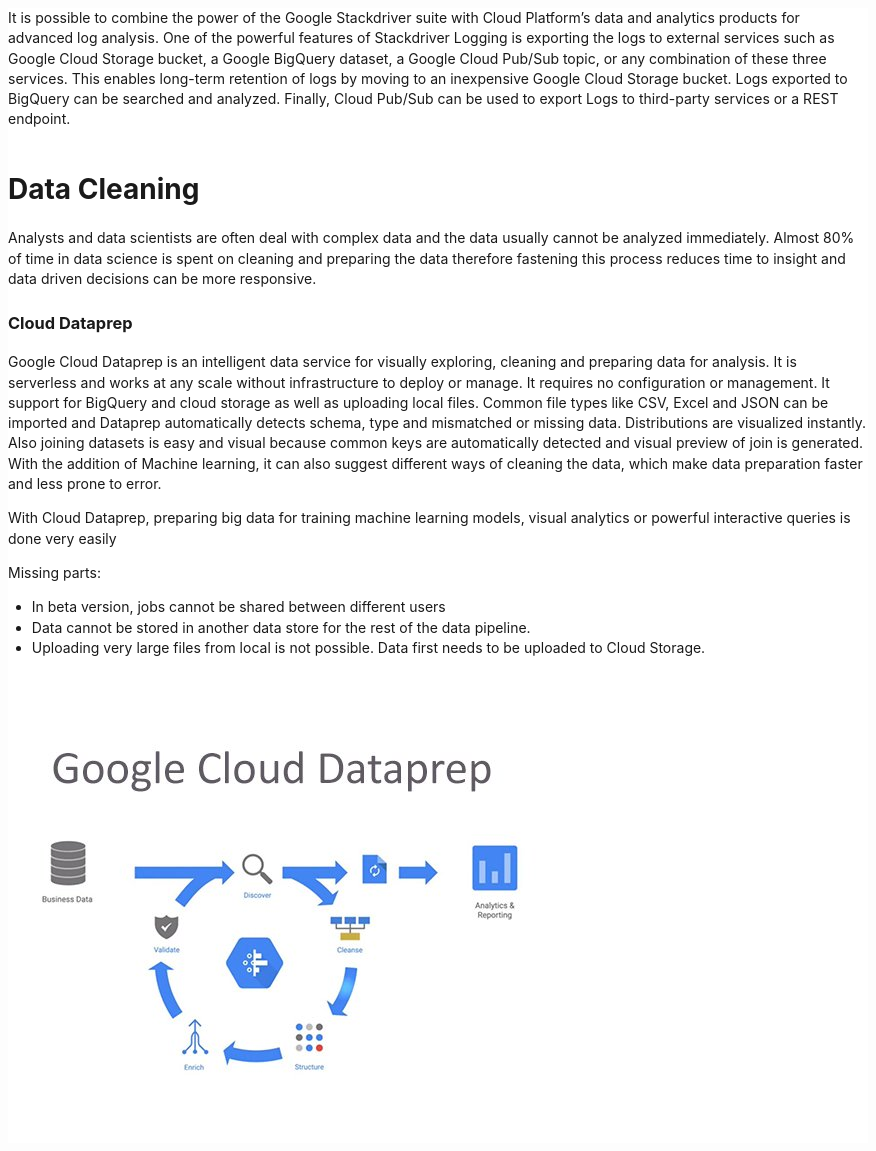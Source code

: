  It is possible to combine the power of the Google Stackdriver suite with Cloud Platform’s data and analytics products for advanced log analysis. One of the powerful features of Stackdriver Logging is exporting the logs to external services such as Google Cloud Storage bucket, a Google BigQuery dataset, a Google Cloud Pub/Sub topic, or any combination of these three services. This enables long-term retention of logs by moving to an inexpensive Google Cloud Storage bucket. Logs exported to BigQuery can be searched and analyzed. Finally, Cloud Pub/Sub can be used to export Logs to third-party services or a REST endpoint. 


# Data Cleaning

 Analysts and data scientists are often deal with complex data and the data usually cannot be analyzed immediately. Almost 80% of time in data science is spent on cleaning and preparing the data therefore fastening this process reduces time to insight and data driven decisions can be more responsive.

### Cloud Dataprep
 Google Cloud Dataprep is an intelligent data service for visually exploring, cleaning and preparing data for analysis. It is serverless and works at any scale without infrastructure to deploy or manage. It requires no configuration or management. It support for BigQuery and cloud storage as well as uploading local files. Common file types like CSV, Excel and JSON can be imported and Dataprep automatically detects schema, type and mismatched or missing data. Distributions are visualized instantly. Also joining datasets is easy and visual because common keys are automatically detected and visual preview of join is generated. With the addition of Machine learning, it can also suggest different ways of cleaning the data, which make data preparation faster and less prone to error.

With Cloud Dataprep, preparing big data for training machine learning models, visual analytics or powerful interactive queries is done very easily

Missing parts:
* In beta version, jobs cannot be shared between different users
* Data cannot be stored in another data store for the rest of the data pipeline.
* Uploading very large files from local is not possible. Data first needs to be uploaded to Cloud Storage.

![DATAPREP](img/04-google-Cloud.jpg)
